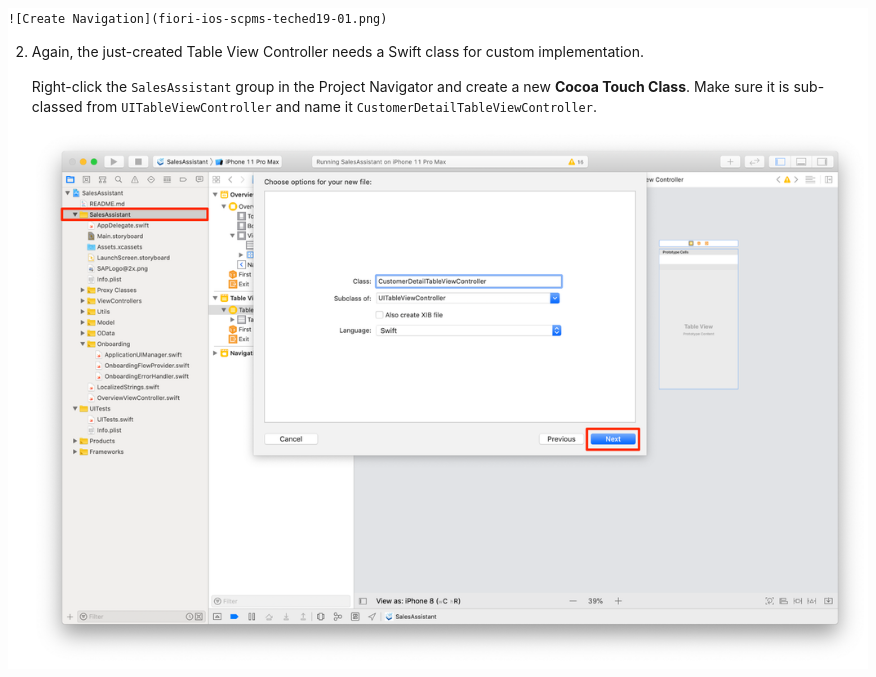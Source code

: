     ![Create Navigation](fiori-ios-scpms-teched19-01.png)

2. Again, the just-created Table View Controller needs a Swift class for custom implementation.

    Right-click the `SalesAssistant` group in the Project Navigator and create a new **Cocoa Touch Class**. Make sure it is sub-classed from `UITableViewController` and name it `CustomerDetailTableViewController`.

    ![Create Navigation](fiori-ios-scpms-teched19-02.png)
